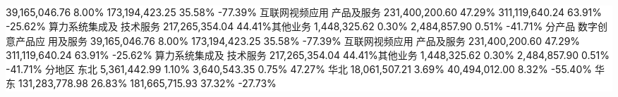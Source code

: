 39,165,046.76
8.00%
173,194,423.25
35.58%
-77.39%
互联网视频应用
产品及服务
231,400,200.60
47.29%
311,119,640.24
63.91%
-25.62%
算力系统集成及
技术服务
217,265,354.04
44.41%其他业务
1,448,325.62
0.30%
2,484,857.90
0.51%
-41.71%
分产品
数字创意产品应
用及服务
39,165,046.76
8.00%
173,194,423.25
35.58%
-77.39%
互联网视频应用
产品及服务
231,400,200.60
47.29%
311,119,640.24
63.91%
-25.62%
算力系统集成及
技术服务
217,265,354.04
44.41%其他业务
1,448,325.62
0.30%
2,484,857.90
0.51%
-41.71%
分地区
东北
5,361,442.99
1.10%
3,640,543.35
0.75%
47.27%
华北
18,061,507.21
3.69%
40,494,012.00
8.32%
-55.40%
华东
131,283,778.98
26.83%
181,665,715.93
37.32%
-27.73%